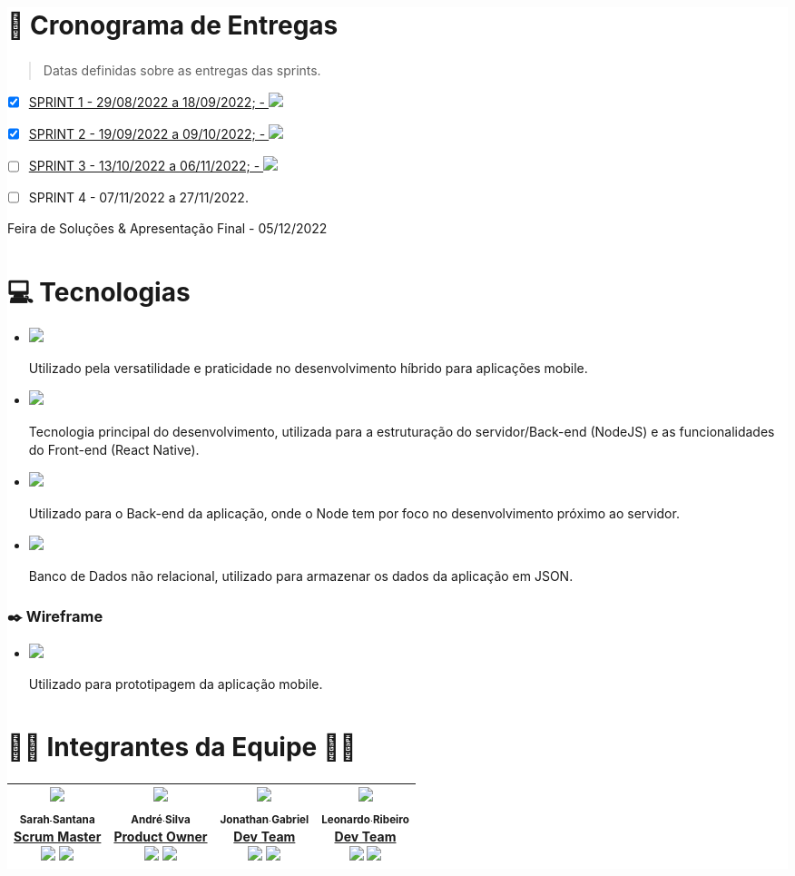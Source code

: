 # 📅 Cronograma de Entregas <a name="cronograma"></a>

> Datas definidas sobre as entregas das sprints.


- [x] [SPRINT 1 - 29/08/2022 a 18/09/2022; - ![](https://img.shields.io/badge/📝%20Acessar%20Documentação%20da%20Entrega-7917FF?style=flat-square)](Refer%C3%AAncias/Documenta%C3%A7%C3%A3o/Sprint%201/)

- [x] [SPRINT 2 - 19/09/2022 a 09/10/2022; - ![](https://img.shields.io/badge/📝%20Acessar%20Documentação%20da%20Entrega-7917FF?style=flat-square)](Refer%C3%AAncias/Documenta%C3%A7%C3%A3o/Sprint%202/)
- [ ] [SPRINT 3 - 13/10/2022 a 06/11/2022; - ![](https://img.shields.io/badge/📝%20Acessar%20Documentação%20da%20Entrega-7917FF?style=flat-square)](Refer%C3%AAncias/Documenta%C3%A7%C3%A3o/Sprint%203/)
- [ ] SPRINT 4 - 07/11/2022 a 27/11/2022.

Feira de Soluções & Apresentação Final - 05/12/2022
# 💻 Tecnologias <a name="tecnologias"></a>

- [![](https://img.shields.io/badge/%20-React%20Native-20232A?style=for-the-badge&logo=react&logoColor=61DAFB)](https://reactnative.dev/)

    Utilizado pela versatilidade e praticidade no desenvolvimento híbrido para aplicações mobile.

- [![](https://img.shields.io/badge/%20-JavaScript-F7DF1E?style=for-the-badge&logo=javascript&logoColor=black)](https://www.javascript.com/)

    Tecnologia principal do desenvolvimento, utilizada para a estruturação do servidor/Back-end (NodeJS) e as funcionalidades do Front-end (React Native).

- [![](https://img.shields.io/badge/%20-Node.JS-43853D?style=for-the-badge&logo=node.js&logoColor=white)](https://nodejs.org/en/)

    Utilizado para o Back-end da aplicação, onde o Node tem por foco no desenvolvimento próximo ao servidor.

- [![](https://img.shields.io/badge/%20-MongoDB-4EA94B?style=for-the-badge&logo=mongodb&logoColor=white)](https://www.mongodb.com/pt-br)

    Banco de Dados não relacional, utilizado para armazenar os dados da aplicação em JSON.


### ✒️ Wireframe

- [![](https://img.shields.io/badge/%20-Figma-F24E1E?style=for-the-badge&logo=figma&logoColor=white)](https://www.figma.com/)

    Utilizado para prototipagem da aplicação mobile.
# 👩‍💻 Integrantes da Equipe 👨‍💻 <a name="integrantes"></a>

[<img src="https://media-exp1.licdn.com/dms/image/D4E03AQHWcgTuHMnDhw/profile-displayphoto-shrink_200_200/0/1649710440164?e=1668643200&v=beta&t=xVGpDohZXMASmF5-hSgK_AweVQGUPODj5MzWh4M2_-Q" width=115><br><sub> Sarah Santana <br><a href="https://www.linkedin.com/in/sarah-santana-843394200">Scrum Master</a> <br></sub>](https://github.com/Sarah781) [![](https://img.shields.io/badge/%20-GitHub-black?style=flat&logo=github&logoColor=white&labelColor=black)](https://github.com/Sarah781 "Scrum Master") [![](https://img.shields.io/badge/%20-LinkedIn-0e76a8?style=flat&logo=linkedin&logoColor=white&labelColor=0e76a8)](https://www.linkedin.com/in/sarah-santana-843394200 "LinkedIn") | [<img src="https://avatars.githubusercontent.com/u/71703515?v=4" width=115><br><sub> André Silva <br><a href="https://www.linkedin.com/in/andr%C3%A9-da-silva-e-silva-63a4621ba/">Product Owner</a> <br></sub>](https://github.com/AndreSilva358) [![](https://img.shields.io/badge/%20-GitHub-black?style=flat&logo=github&logoColor=white&labelColor=black)](https://github.com/AndreSilva358 "Product Owner") [![](https://img.shields.io/badge/%20-LinkedIn-0e76a8?style=flat&logo=linkedin&logoColor=white&labelColor=0e76a8)](https://www.linkedin.com/in/andr%C3%A9-da-silva-e-silva-63a4621ba/ "LinkedIn") | [<img src="https://media-exp1.licdn.com/dms/image/C4D03AQENUFsCho0yFg/profile-displayphoto-shrink_200_200/0/1632947075306?e=1668643200&v=beta&t=DtWDlEdbft-Ni5LuHmNL9Dd3KlyKwh0ZVxOyLWRpCtA" width=115 ><br><sub> Jonathan Gabriel<br><a href="https://www.linkedin.com/in/jonathan-gabriel-">Dev Team</a><br> </sub>](https://github.com/Jonathan-Assis) [![](https://img.shields.io/badge/%20-GitHub-black?style=flat&logo=github&logoColor=white&labelColor=black)](https://github.com/Jonathan-Assis "Dev Team") [![](https://img.shields.io/badge/%20-LinkedIn-0e76a8?style=flat&logo=linkedin&logoColor=white&labelColor=0e76a8)](https://www.linkedin.com/in/jonathan-gabriel- "LinkedIn") | [<img src="https://media-exp1.licdn.com/dms/image/C5603AQGAzklRlguySw/profile-displayphoto-shrink_200_200/0/1606214530502?e=1668643200&v=beta&t=G005NOpOTvQvhB3qzWqT83DgVlSYCiEtUKwXKd7StxM" width=115><br><sub> Leonardo Ribeiro <a href="https://github.com/Leo0256"></a><br><a href="https://www.linkedin.com/in/leonardo-gustavo-ribeiro-ba23831b6">Dev Team</a><br></sub>](https://github.com/Leo0256) [![](https://img.shields.io/badge/%20-GitHub-black?style=flat&logo=github&logoColor=white&labelColor=black)](https://github.com/Leo0256 "Dev Team") [![](https://img.shields.io/badge/%20-LinkedIn-0e76a8?style=flat&logo=linkedin&logoColor=white&labelColor=0e76a8)](https://www.linkedin.com/in/leonardo-gustavo-ribeiro-ba23831b6 "LinkedIn") |
| :---: | :---: | :---: | :---: | 